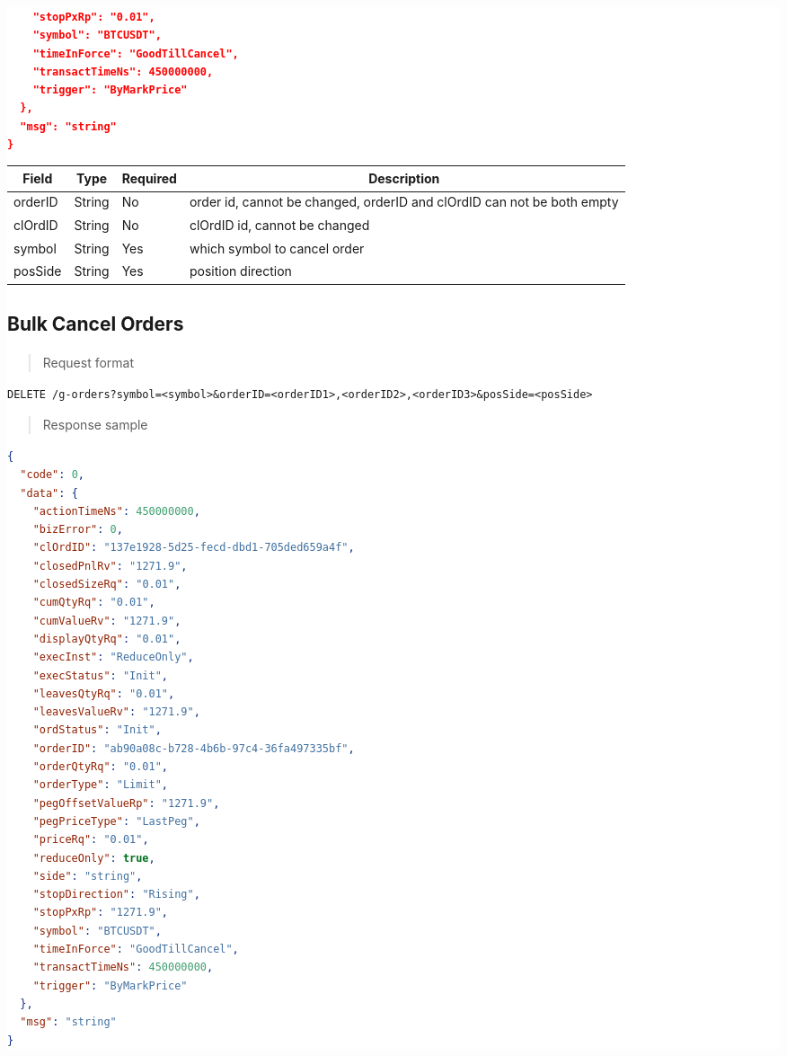 ```json
    "stopPxRp": "0.01",
    "symbol": "BTCUSDT",
    "timeInForce": "GoodTillCancel",
    "transactTimeNs": 450000000,
    "trigger": "ByMarkPrice"
  },
  "msg": "string"
}
```

| Field   | Type   | Required | Description                  |
| ------- | ------ | -------- | ---------------------------- |
| orderID | String | No      | order id, cannot be changed, orderID and clOrdID can not be both empty  |
| clOrdID | String | No      | clOrdID id, cannot be changed  |
| symbol  | String | Yes      | which symbol to cancel order |
| posSide | String | Yes      | position direction           |


## Bulk Cancel Orders

> Request format

```
DELETE /g-orders?symbol=<symbol>&orderID=<orderID1>,<orderID2>,<orderID3>&posSide=<posSide>
```

> Response sample

```json
{
  "code": 0,
  "data": {
    "actionTimeNs": 450000000,
    "bizError": 0,
    "clOrdID": "137e1928-5d25-fecd-dbd1-705ded659a4f",
    "closedPnlRv": "1271.9",
    "closedSizeRq": "0.01",
    "cumQtyRq": "0.01",
    "cumValueRv": "1271.9",
    "displayQtyRq": "0.01",
    "execInst": "ReduceOnly",
    "execStatus": "Init",
    "leavesQtyRq": "0.01",
    "leavesValueRv": "1271.9",
    "ordStatus": "Init",
    "orderID": "ab90a08c-b728-4b6b-97c4-36fa497335bf",
    "orderQtyRq": "0.01",
    "orderType": "Limit",
    "pegOffsetValueRp": "1271.9",
    "pegPriceType": "LastPeg",
    "priceRq": "0.01",
    "reduceOnly": true,
    "side": "string",
    "stopDirection": "Rising",
    "stopPxRp": "1271.9",
    "symbol": "BTCUSDT",
    "timeInForce": "GoodTillCancel",
    "transactTimeNs": 450000000,
    "trigger": "ByMarkPrice"
  },
  "msg": "string"
}
```
